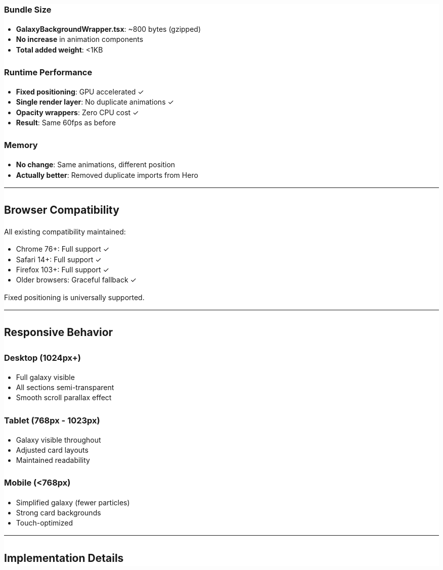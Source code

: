 ### Bundle Size
- **GalaxyBackgroundWrapper.tsx**: ~800 bytes (gzipped)
- **No increase** in animation components
- **Total added weight**: <1KB

### Runtime Performance
- **Fixed positioning**: GPU accelerated ✓
- **Single render layer**: No duplicate animations ✓
- **Opacity wrappers**: Zero CPU cost ✓
- **Result**: Same 60fps as before

### Memory
- **No change**: Same animations, different position
- **Actually better**: Removed duplicate imports from Hero

---

## Browser Compatibility

All existing compatibility maintained:
- Chrome 76+: Full support ✓
- Safari 14+: Full support ✓
- Firefox 103+: Full support ✓
- Older browsers: Graceful fallback ✓

Fixed positioning is universally supported.

---

## Responsive Behavior

### Desktop (1024px+)
- Full galaxy visible
- All sections semi-transparent
- Smooth scroll parallax effect

### Tablet (768px - 1023px)
- Galaxy visible throughout
- Adjusted card layouts
- Maintained readability

### Mobile (<768px)
- Simplified galaxy (fewer particles)
- Strong card backgrounds
- Touch-optimized

---

## Implementation Details
